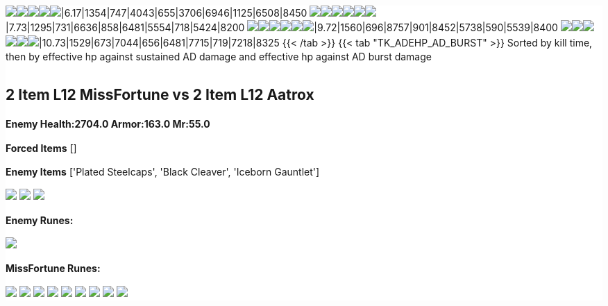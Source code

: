 ![](/item/3091.png)![](/item/3156.png)![](/item/1053.png)![](/item/1055.png)![](/item/3006.png)|6.17|1354|747|4043|655|3706|6946|1125|6508|8450
![](/item/3091.png)![](/item/3026.png)![](/item/1001.png)![](/item/1053.png)![](/item/1055.png)![](/item/1036.png)|7.73|1295|731|6636|858|6481|5554|718|5424|8200
![](/item/6673.png)![](/item/3026.png)![](/item/1001.png)![](/item/1055.png)![](/item/1038.png)![](/item/1036.png)|9.72|1560|696|8757|901|8452|5738|590|5539|8400
![](/item/3156.png)![](/item/3026.png)![](/item/1001.png)![](/item/1053.png)![](/item/1055.png)![](/item/1037.png)|10.73|1529|673|7044|656|6481|7715|719|7218|8325
{{< /tab >}}
{{< tab "TK_ADEHP_AD_BURST" >}}
Sorted by kill time, then by effective hp against sustained AD damage and effective hp against AD burst damage
## 2 Item L12 MissFortune vs 2 Item L12 Aatrox

**Enemy Health:2704.0 Armor:163.0 Mr:55.0**


**Forced Items** []








**Enemy Items** ['Plated Steelcaps', 'Black Cleaver', 'Iceborn Gauntlet']





![](/item/3047.png)
![](/item/3071.png)
![](/item/6662.png)



**Enemy Runes:**





![](/StatMods/StatModsArmorIcon.png)



**MissFortune Runes:**


![](/Styles/Precision/PressTheAttack/PressTheAttack.png)
![](/Styles/Precision/Overheal.png)
![](/Styles/Precision/LegendAlacrity/LegendAlacrity.png)
![](/Styles/Precision/CutDown/CutDown.png)
![](/Styles/Sorcery/ManaflowBand/ManaflowBand.png)
![](/Styles/Sorcery/GatheringStorm/GatheringStorm.png)
![](/StatMods/StatModsAdaptiveForceIcon.png)
![](/StatMods/StatModsAdaptiveForceIcon.png)
![](/StatMods/StatModsArmorIcon.png)
